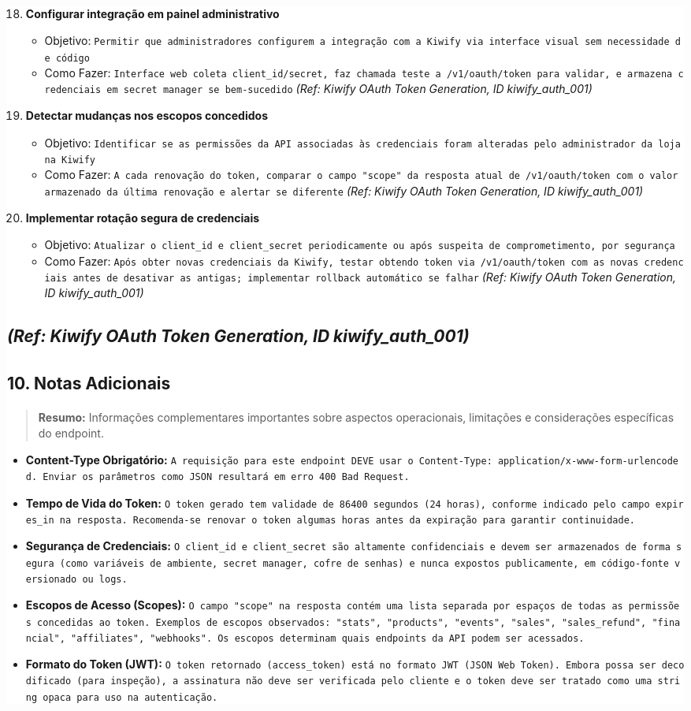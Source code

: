 
18. **Configurar integração em painel administrativo**
    *   Objetivo: `Permitir que administradores configurem a integração com a Kiwify via interface visual sem necessidade de código`
    *   Como Fazer: `Interface web coleta client_id/secret, faz chamada teste a /v1/oauth/token para validar, e armazena credenciais em secret manager se bem-sucedido`
    *(Ref: Kiwify OAuth Token Generation, ID kiwify_auth_001)*


19. **Detectar mudanças nos escopos concedidos**
    *   Objetivo: `Identificar se as permissões da API associadas às credenciais foram alteradas pelo administrador da loja na Kiwify`
    *   Como Fazer: `A cada renovação do token, comparar o campo "scope" da resposta atual de /v1/oauth/token com o valor armazenado da última renovação e alertar se diferente`
    *(Ref: Kiwify OAuth Token Generation, ID kiwify_auth_001)*


20. **Implementar rotação segura de credenciais**
    *   Objetivo: `Atualizar o client_id e client_secret periodicamente ou após suspeita de comprometimento, por segurança`
    *   Como Fazer: `Após obter novas credenciais da Kiwify, testar obtendo token via /v1/oauth/token com as novas credenciais antes de desativar as antigas; implementar rollback automático se falhar`
    *(Ref: Kiwify OAuth Token Generation, ID kiwify_auth_001)*


*(Ref: Kiwify OAuth Token Generation, ID kiwify_auth_001)*
---


## 10. Notas Adicionais


> **Resumo:** Informações complementares importantes sobre aspectos operacionais, limitações e considerações específicas do endpoint.


*   **Content-Type Obrigatório:** `A requisição para este endpoint DEVE usar o Content-Type: application/x-www-form-urlencoded. Enviar os parâmetros como JSON resultará em erro 400 Bad Request.`


*   **Tempo de Vida do Token:** `O token gerado tem validade de 86400 segundos (24 horas), conforme indicado pelo campo expires_in na resposta. Recomenda-se renovar o token algumas horas antes da expiração para garantir continuidade.`


*   **Segurança de Credenciais:** `O client_id e client_secret são altamente confidenciais e devem ser armazenados de forma segura (como variáveis de ambiente, secret manager, cofre de senhas) e nunca expostos publicamente, em código-fonte versionado ou logs.`


*   **Escopos de Acesso (Scopes):** `O campo "scope" na resposta contém uma lista separada por espaços de todas as permissões concedidas ao token. Exemplos de escopos observados: "stats", "products", "events", "sales", "sales_refund", "financial", "affiliates", "webhooks". Os escopos determinam quais endpoints da API podem ser acessados.`


*   **Formato do Token (JWT):** `O token retornado (access_token) está no formato JWT (JSON Web Token). Embora possa ser decodificado (para inspeção), a assinatura não deve ser verificada pelo cliente e o token deve ser tratado como uma string opaca para uso na autenticação.`
